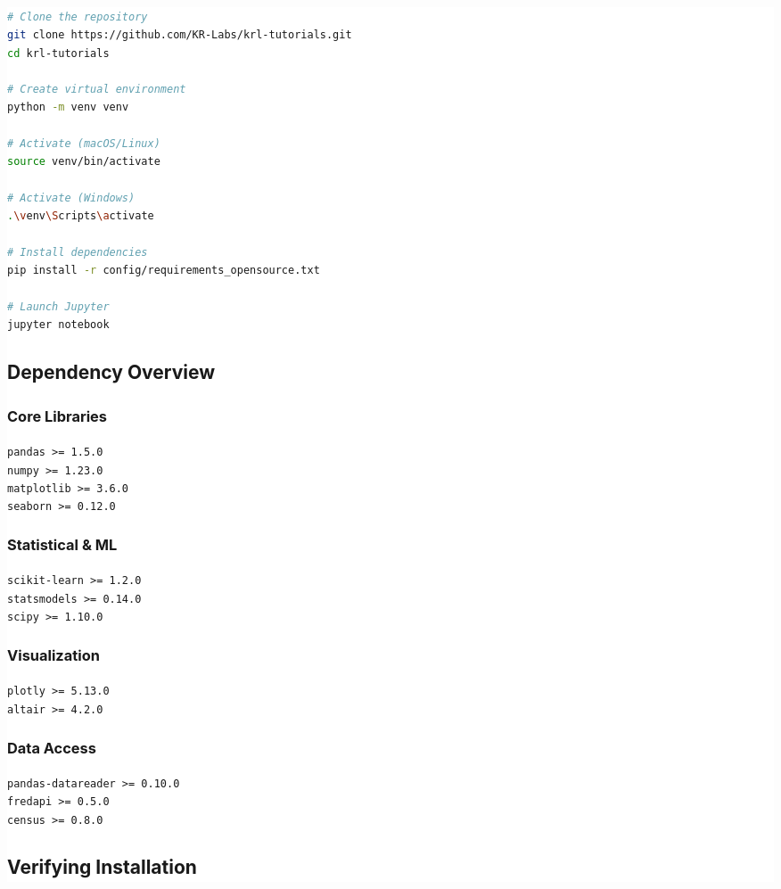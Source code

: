 ```bash
# Clone the repository
git clone https://github.com/KR-Labs/krl-tutorials.git
cd krl-tutorials

# Create virtual environment
python -m venv venv

# Activate (macOS/Linux)
source venv/bin/activate

# Activate (Windows)
.\venv\Scripts\activate

# Install dependencies
pip install -r config/requirements_opensource.txt

# Launch Jupyter
jupyter notebook
```

## Dependency Overview

### Core Libraries
```
pandas >= 1.5.0
numpy >= 1.23.0
matplotlib >= 3.6.0
seaborn >= 0.12.0
```

### Statistical & ML
```
scikit-learn >= 1.2.0
statsmodels >= 0.14.0
scipy >= 1.10.0
```

### Visualization
```
plotly >= 5.13.0
altair >= 4.2.0
```

### Data Access
```
pandas-datareader >= 0.10.0
fredapi >= 0.5.0
census >= 0.8.0
```

## Verifying Installation
